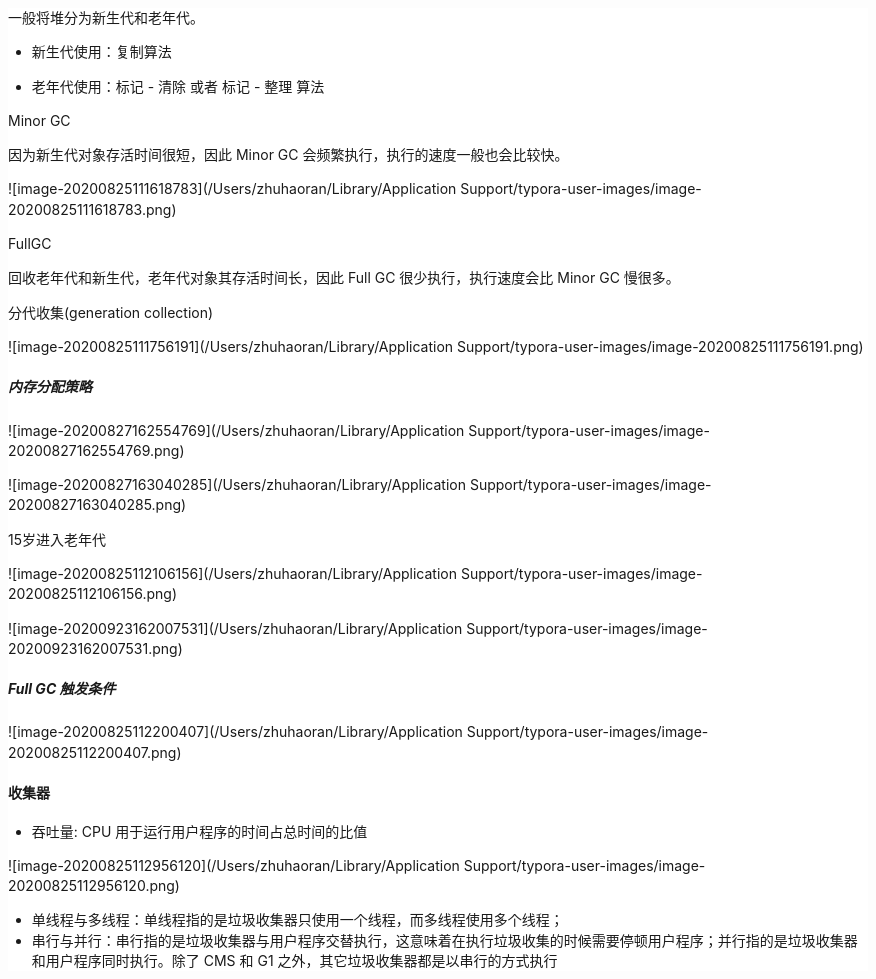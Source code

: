 一般将堆分为新生代和老年代。

- 新生代使用：复制算法 

- 老年代使用：标记 - 清除 或者 标记 - 整理 算法



Minor GC

因为新生代对象存活时间很短，因此 Minor GC 会频繁执行，执行的速度一般也会比较快。

![image-20200825111618783](/Users/zhuhaoran/Library/Application Support/typora-user-images/image-20200825111618783.png)



FullGC

回收老年代和新生代，老年代对象其存活时间长，因此 Full GC 很少执行，执行速度会比 Minor GC 慢很多。

分代收集(generation collection)

![image-20200825111756191](/Users/zhuhaoran/Library/Application Support/typora-user-images/image-20200825111756191.png)





##### 内存分配策略

![image-20200827162554769](/Users/zhuhaoran/Library/Application Support/typora-user-images/image-20200827162554769.png)



![image-20200827163040285](/Users/zhuhaoran/Library/Application Support/typora-user-images/image-20200827163040285.png)



15岁进入老年代

![image-20200825112106156](/Users/zhuhaoran/Library/Application Support/typora-user-images/image-20200825112106156.png)



![image-20200923162007531](/Users/zhuhaoran/Library/Application Support/typora-user-images/image-20200923162007531.png)

##### Full GC 触发条件

![image-20200825112200407](/Users/zhuhaoran/Library/Application Support/typora-user-images/image-20200825112200407.png)





#### 收集器



* 吞吐量:  CPU 用于运行用户程序的时间占总时间的比值



![image-20200825112956120](/Users/zhuhaoran/Library/Application Support/typora-user-images/image-20200825112956120.png)

- 单线程与多线程：单线程指的是垃圾收集器只使用一个线程，而多线程使用多个线程；
- 串行与并行：串行指的是垃圾收集器与用户程序交替执行，这意味着在执行垃圾收集的时候需要停顿用户程序；并行指的是垃圾收集器和用户程序同时执行。除了 CMS 和 G1 之外，其它垃圾收集器都是以串行的方式执行

